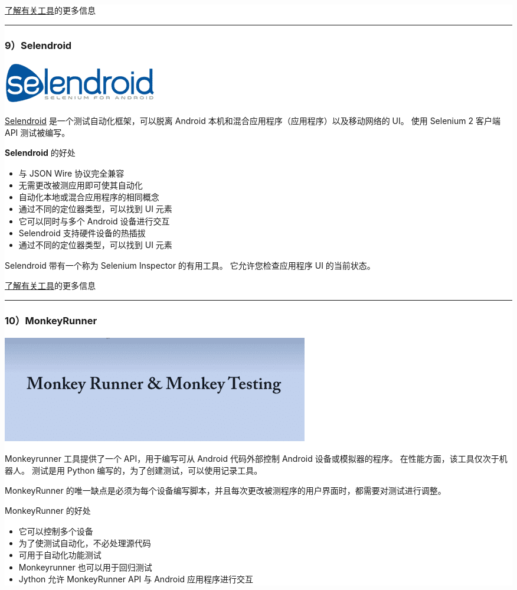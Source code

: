 [了解有关工具](http://appium.io/)的更多信息

* * *

### 9）Selendroid

![](img/32aca551f04d5cf3c359988834b56a03.png)

[Selendroid](/introduction-to-selendroid.html) 是一个测试自动化框架，可以脱离 Android 本机和混合应用程序（应用程序）以及移动网络的 UI。 使用 Selenium 2 客户端 API 测试被编写。

**Selendroid** 的好处

*   与 JSON Wire 协议完全兼容
*   无需更改被测应用即可使其自动化
*   自动化本地或混合应用程序的相同概念
*   通过不同的定位器类型，可以找到 UI 元素
*   它可以同时与多个 Android 设备进行交互
*   Selendroid 支持硬件设备的热插拔
*   通过不同的定位器类型，可以找到 UI 元素

Selendroid 带有一个称为 Selenium Inspector 的有用工具。 它允许您检查应用程序 UI 的当前状态。

[了解有关工具](http://selendroid.io/)的更多信息

* * *

### 10）MonkeyRunner

![](img/8329d5288e7e7a98cc7bca4e89834898.png)

Monkeyrunner 工具提供了一个 API，用于编写可从 Android 代码外部控制 Android 设备或模拟器的程序。 在性能方面，该工具仅次于机器人。 测试是用 Python 编写的，为了创建测试，可以使用记录工具。

MonkeyRunner 的唯一缺点是必须为每个设备编写脚本，并且每次更改被测程序的用户界面时，都需要对测试进行调整。

MonkeyRunner 的好处

*   它可以控制多个设备
*   为了使测试自动化，不必处理源代码
*   可用于自动化功能测试
*   Monkeyrunner 也可以用于回归测试
*   Jython 允许 MonkeyRunner API 与 Android 应用程序进行交互
